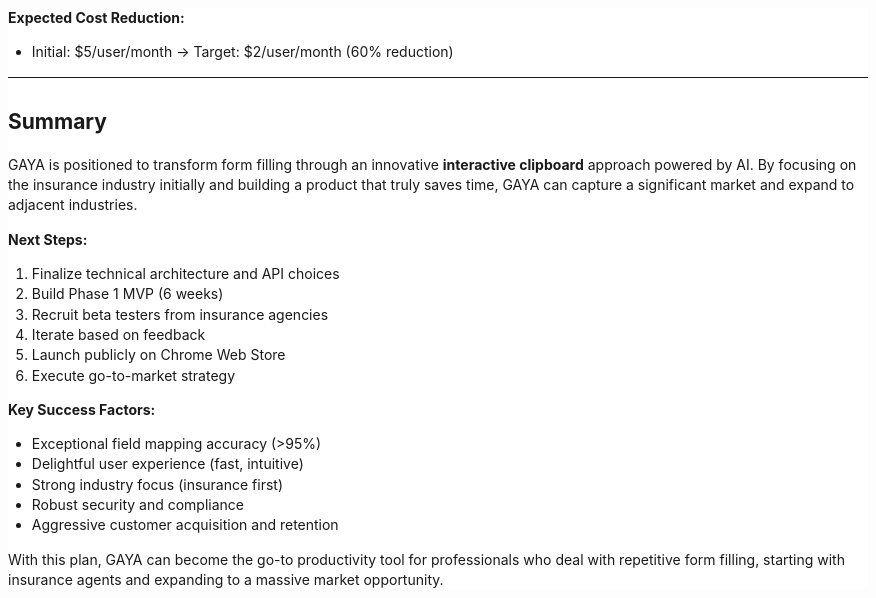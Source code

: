 **Expected Cost Reduction:**
- Initial: $5/user/month → Target: $2/user/month (60% reduction)

---

## Summary

GAYA is positioned to transform form filling through an innovative **interactive clipboard** approach powered by AI. By focusing on the insurance industry initially and building a product that truly saves time, GAYA can capture a significant market and expand to adjacent industries.

**Next Steps:**
1. Finalize technical architecture and API choices
2. Build Phase 1 MVP (6 weeks)
3. Recruit beta testers from insurance agencies
4. Iterate based on feedback
5. Launch publicly on Chrome Web Store
6. Execute go-to-market strategy

**Key Success Factors:**
- Exceptional field mapping accuracy (>95%)
- Delightful user experience (fast, intuitive)
- Strong industry focus (insurance first)
- Robust security and compliance
- Aggressive customer acquisition and retention

With this plan, GAYA can become the go-to productivity tool for professionals who deal with repetitive form filling, starting with insurance agents and expanding to a massive market opportunity.
